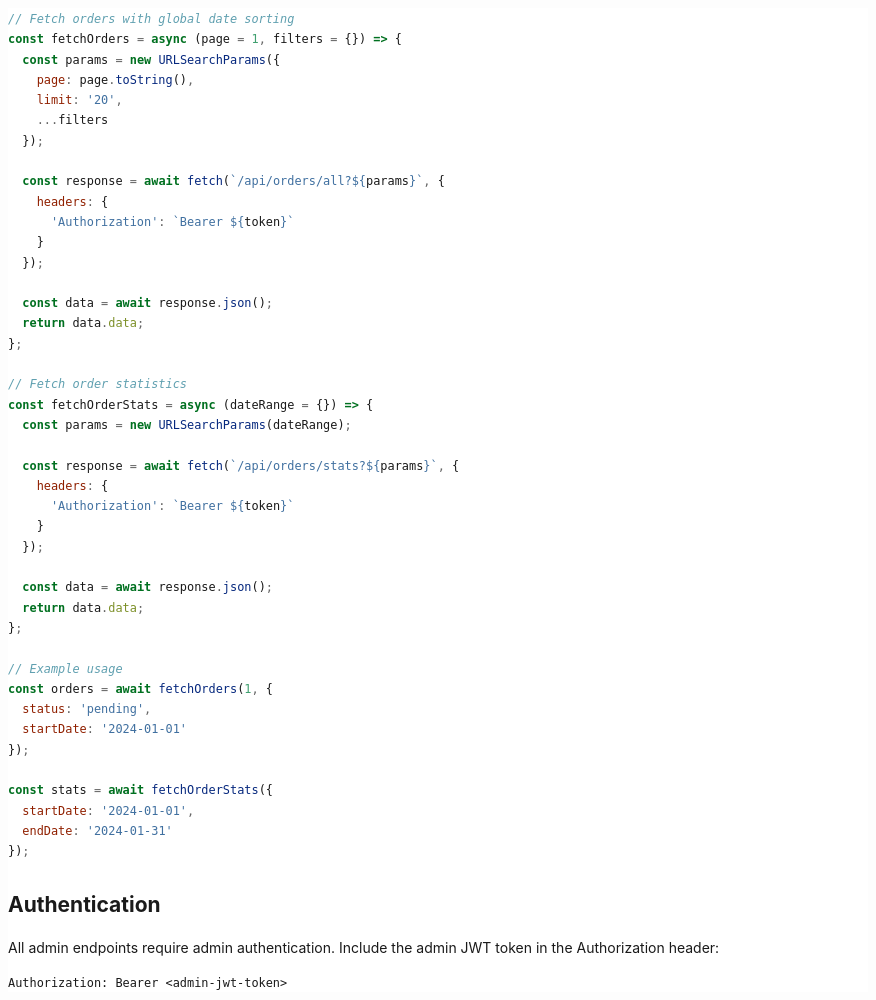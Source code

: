 ```javascript
// Fetch orders with global date sorting
const fetchOrders = async (page = 1, filters = {}) => {
  const params = new URLSearchParams({
    page: page.toString(),
    limit: '20',
    ...filters
  });
  
  const response = await fetch(`/api/orders/all?${params}`, {
    headers: {
      'Authorization': `Bearer ${token}`
    }
  });
  
  const data = await response.json();
  return data.data;
};

// Fetch order statistics
const fetchOrderStats = async (dateRange = {}) => {
  const params = new URLSearchParams(dateRange);
  
  const response = await fetch(`/api/orders/stats?${params}`, {
    headers: {
      'Authorization': `Bearer ${token}`
    }
  });
  
  const data = await response.json();
  return data.data;
};

// Example usage
const orders = await fetchOrders(1, {
  status: 'pending',
  startDate: '2024-01-01'
});

const stats = await fetchOrderStats({
  startDate: '2024-01-01',
  endDate: '2024-01-31'
});
```

## Authentication
All admin endpoints require admin authentication. Include the admin JWT token in the Authorization header:
```
Authorization: Bearer <admin-jwt-token>
``` 